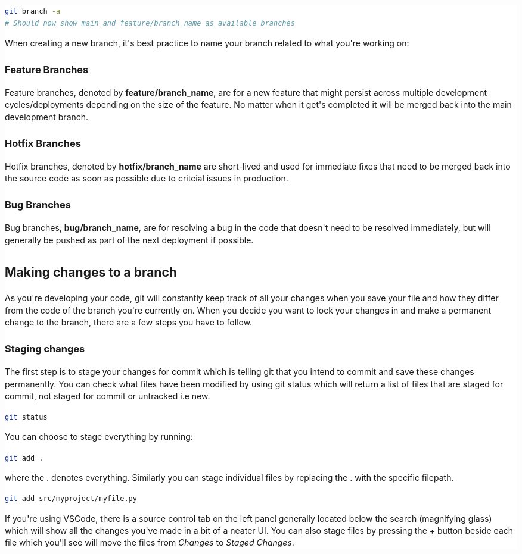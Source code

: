 ```bash
git branch -a
# Should now show main and feature/branch_name as available branches
```

When creating a new branch, it's best practice to name your branch related to what you're working on:

### Feature Branches

Feature branches, denoted by **feature/branch_name**, are for a new feature that might persist across multiple development cycles/deployments depending on the size of the feature. No matter when it get's completed it will be merged back into the main development branch.

### Hotfix Branches

Hotfix branches, denoted by **hotfix/branch_name** are short-lived and used for immediate fixes that need to be merged back into the source code as soon as possible due to critcial issues in production.

### Bug Branches

Bug branches, **bug/branch_name**, are for resolving a bug in the code that doesn't need to be resolved immediately, but will generally be pushed as part of the next deployment if possible.

## Making changes to a branch

As you're developing your code, git will constantly keep track of all your changes when you save your file and how they differ from the code of the branch you're currently on. When you decide you want to lock your changes in and make a permanent change to the branch, there are a few steps you have to follow.

### Staging changes

The first step is to stage your changes for commit which is telling git that you intend to commit and save these changes permanently. You can check what files have been modified by using git status which will return a list of files that are staged for commit, not staged for commit or untracked i.e new.

```bash
git status
```

You can choose to stage everything by running:

```bash
git add .
```
where the . denotes everything. Similarly you can stage individual files by replacing the . with the specific filepath.

```bash
git add src/myproject/myfile.py
```

If you're using VSCode, there is a source control tab on the left panel generally located below the search (magnifying glass) which will show all the changes you've made in a bit of a neater UI. You can also stage files by pressing the + button beside each file which you'll see will move the files from *Changes* to *Staged Changes*.
